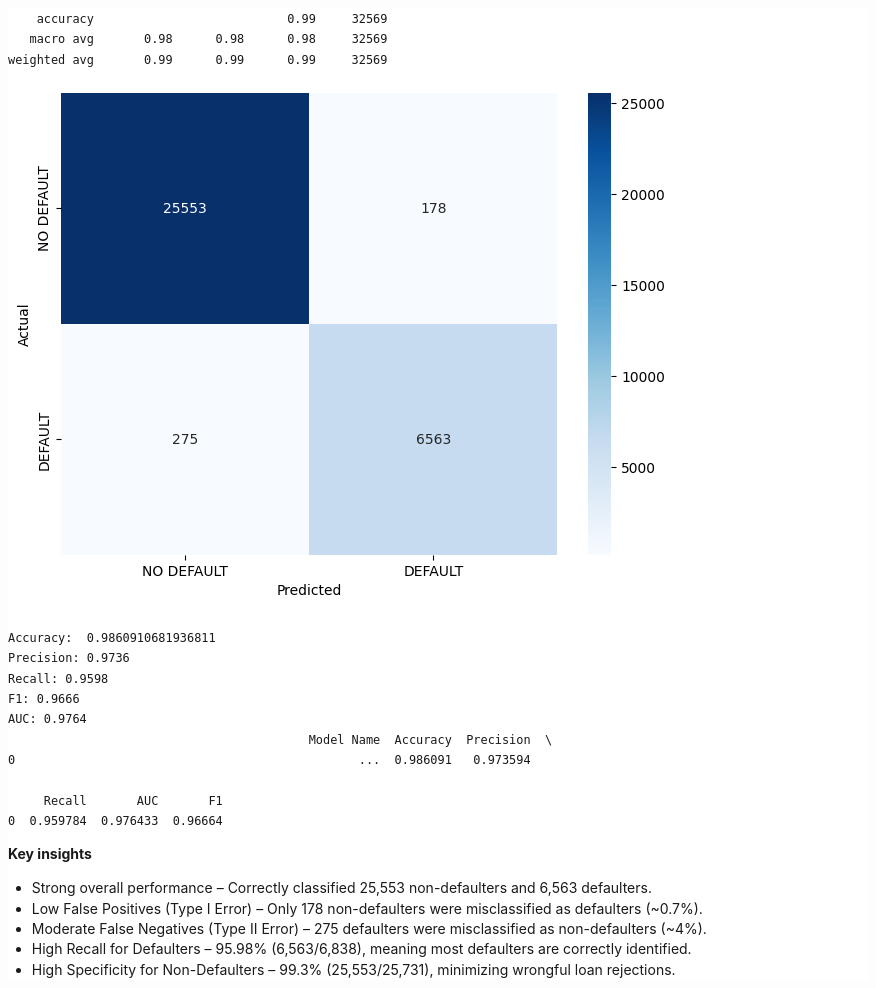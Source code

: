         accuracy                           0.99     32569
       macro avg       0.98      0.98      0.98     32569
    weighted avg       0.99      0.99      0.99     32569
    
    


    
![png](loan_defaulters_analysis_files/loan_defaulters_analysis_81_1.png)
    


    Accuracy:  0.9860910681936811
    Precision: 0.9736
    Recall: 0.9598
    F1: 0.9666
    AUC: 0.9764
                                              Model Name  Accuracy  Precision  \
    0                                                ...  0.986091   0.973594   
    
         Recall       AUC       F1  
    0  0.959784  0.976433  0.96664  
    

**Key insights**
- Strong overall performance – Correctly classified 25,553 non-defaulters and 6,563 defaulters.
- Low False Positives (Type I Error) – Only 178 non-defaulters were misclassified as defaulters (~0.7%).
- Moderate False Negatives (Type II Error) – 275 defaulters were misclassified as non-defaulters (~4%).
- High Recall for Defaulters – 95.98% (6,563/6,838), meaning most defaulters are correctly identified.
- High Specificity for Non-Defaulters – 99.3% (25,553/25,731), minimizing wrongful loan rejections.

